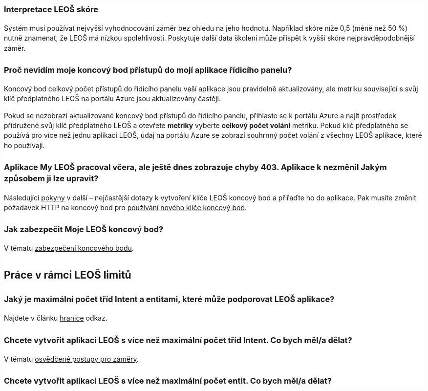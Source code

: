 ### <a name="how-do-i-interpret-luis-scores"></a>Interpretace LEOŠ skóre 
Systém musí používat nejvyšší vyhodnocování záměr bez ohledu na jeho hodnotu. Například skóre níže 0,5 (méně než 50 %) nutně znamenat, že LEOŠ má nízkou spolehlivosti. Poskytuje další data školení může přispět k vyšší skóre nejpravděpodobnější záměr.

### <a name="why-dont-i-see-my-endpoint-hits-in-my-apps-dashboard"></a>Proč nevidím moje koncový bod přístupů do mojí aplikace řídicího panelu?
Koncový bod celkový počet přístupů do řídicího panelu vaší aplikace jsou pravidelně aktualizovány, ale metriku související s svůj klíč předplatného LEOŠ na portálu Azure jsou aktualizovány častěji. 

Pokud se nezobrazí aktualizované koncový bod přístupů do řídicího panelu, přihlaste se k portálu Azure a najít prostředek přidružené svůj klíč předplatného LEOŠ a otevřete **metriky** vyberte **celkový počet volání** metriku. Pokud klíč předplatného se používá pro více než jednu aplikaci LEOŠ, údaj na portálu Azure se zobrazí souhrnný počet volání z všechny LEOŠ aplikace, které ho používají.

### <a name="my-luis-app-was-working-yesterday-but-today-im-getting-403-errors-i-didnt-change-the-app-how-do-i-fix-it"></a>Aplikace My LEOŠ pracoval včera, ale ještě dnes zobrazuje chyby 403. Aplikace k nezměnil Jakým způsobem ji lze upravit? 
Následující [pokyny](#how-do-i-create-and-assign-a-luis-endpoint-key) v další – nejčastější dotazy k vytvoření klíče LEOŠ koncový bod a přiřaďte ho do aplikace. Pak musíte změnit požadavek HTTP na koncový bod pro [používání nového klíče koncový bod](luis-concept-keys.md#use-endpoint-key-in-query).

### <a name="how-do-i-secure-my-luis-endpoint"></a>Jak zabezpečit Moje LEOŠ koncový bod? 
V tématu [zabezpečení koncového bodu](luis-concept-security.md#securing-the-endpoint).

## <a name="working-within-luis-limits"></a>Práce v rámci LEOŠ limitů

### <a name="what-is-the-maximum-number-of-intents-and-entities-that-a-luis-app-can-support"></a>Jaký je maximální počet tříd Intent a entitami, které může podporovat LEOŠ aplikace?
Najdete v článku [hranice](luis-boundaries.md) odkaz.

### <a name="i-want-to-build-a-luis-app-with-more-than-the-maximum-number-of-intents-what-should-i-do"></a>Chcete vytvořit aplikaci LEOŠ s více než maximální počet tříd Intent. Co bych měl/a dělat?

V tématu [osvědčené postupy pro záměry](luis-concept-intent.md#if-you-need-more-than-the-maximum-number-of-intents).

### <a name="i-want-to-build-an-app-in-luis-with-more-than-the-maximum-number-of-entities-what-should-i-do"></a>Chcete vytvořit aplikaci LEOŠ s více než maximální počet entit. Co bych měl/a dělat?
